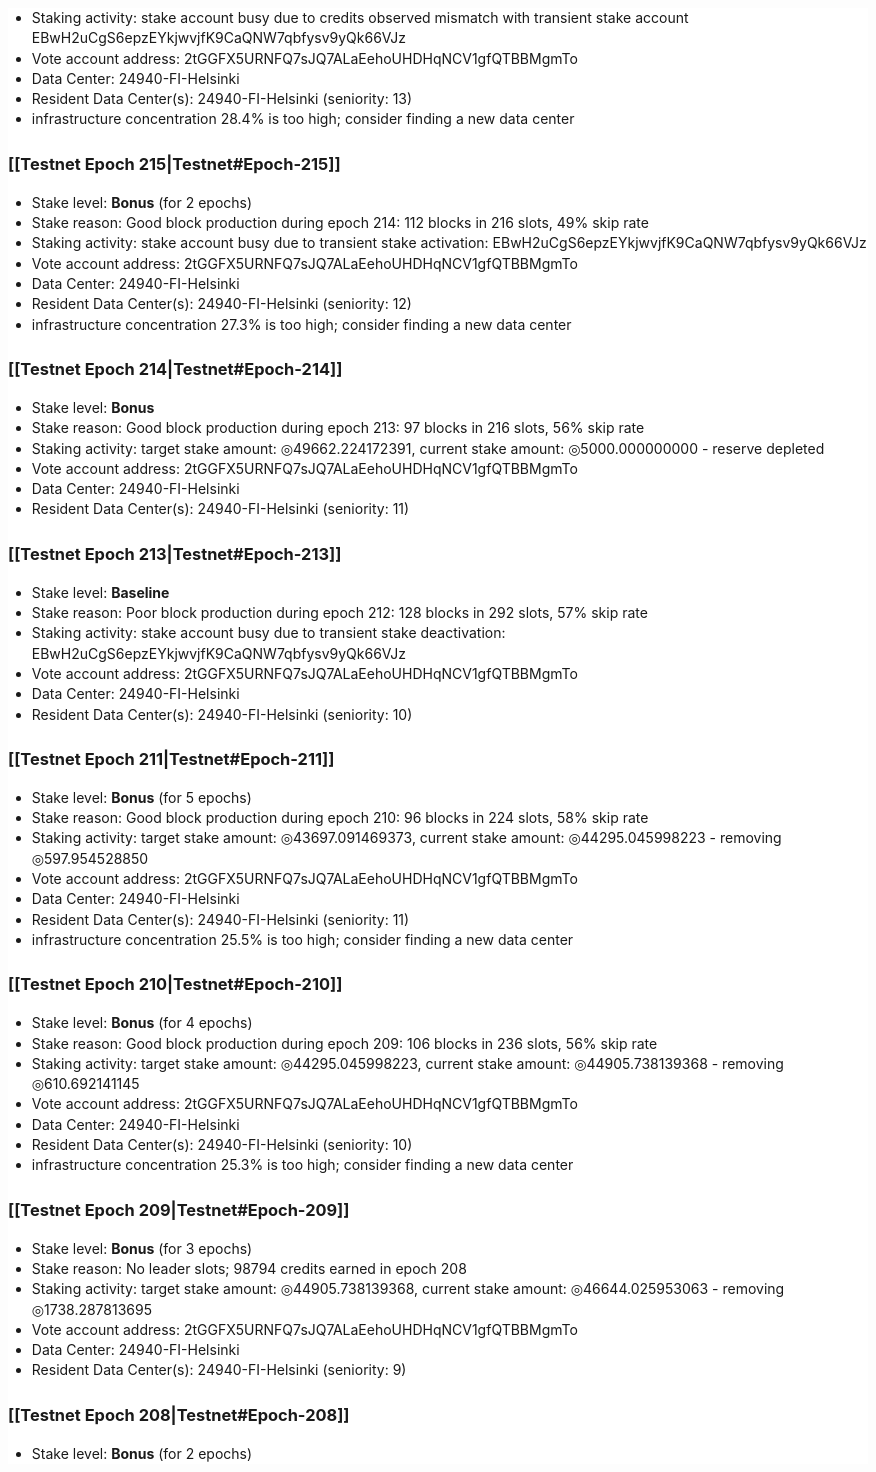 * Staking activity: stake account busy due to credits observed mismatch with transient stake account EBwH2uCgS6epzEYkjwvjfK9CaQNW7qbfysv9yQk66VJz
* Vote account address: 2tGGFX5URNFQ7sJQ7ALaEehoUHDHqNCV1gfQTBBMgmTo
* Data Center: 24940-FI-Helsinki
* Resident Data Center(s): 24940-FI-Helsinki (seniority: 13)
* infrastructure concentration 28.4% is too high; consider finding a new data center
### [[Testnet Epoch 215|Testnet#Epoch-215]]
* Stake level: **Bonus** (for 2 epochs)
* Stake reason: Good block production during epoch 214: 112 blocks in 216 slots, 49% skip rate
* Staking activity: stake account busy due to transient stake activation: EBwH2uCgS6epzEYkjwvjfK9CaQNW7qbfysv9yQk66VJz
* Vote account address: 2tGGFX5URNFQ7sJQ7ALaEehoUHDHqNCV1gfQTBBMgmTo
* Data Center: 24940-FI-Helsinki
* Resident Data Center(s): 24940-FI-Helsinki (seniority: 12)
* infrastructure concentration 27.3% is too high; consider finding a new data center
### [[Testnet Epoch 214|Testnet#Epoch-214]]
* Stake level: **Bonus**
* Stake reason: Good block production during epoch 213: 97 blocks in 216 slots, 56% skip rate
* Staking activity: target stake amount: ◎49662.224172391, current stake amount: ◎5000.000000000 - reserve depleted
* Vote account address: 2tGGFX5URNFQ7sJQ7ALaEehoUHDHqNCV1gfQTBBMgmTo
* Data Center: 24940-FI-Helsinki
* Resident Data Center(s): 24940-FI-Helsinki (seniority: 11)
### [[Testnet Epoch 213|Testnet#Epoch-213]]
* Stake level: **Baseline**
* Stake reason: Poor block production during epoch 212: 128 blocks in 292 slots, 57% skip rate
* Staking activity: stake account busy due to transient stake deactivation: EBwH2uCgS6epzEYkjwvjfK9CaQNW7qbfysv9yQk66VJz
* Vote account address: 2tGGFX5URNFQ7sJQ7ALaEehoUHDHqNCV1gfQTBBMgmTo
* Data Center: 24940-FI-Helsinki
* Resident Data Center(s): 24940-FI-Helsinki (seniority: 10)
### [[Testnet Epoch 211|Testnet#Epoch-211]]
* Stake level: **Bonus** (for 5 epochs)
* Stake reason: Good block production during epoch 210: 96 blocks in 224 slots, 58% skip rate
* Staking activity: target stake amount: ◎43697.091469373, current stake amount: ◎44295.045998223 - removing ◎597.954528850
* Vote account address: 2tGGFX5URNFQ7sJQ7ALaEehoUHDHqNCV1gfQTBBMgmTo
* Data Center: 24940-FI-Helsinki
* Resident Data Center(s): 24940-FI-Helsinki (seniority: 11)
* infrastructure concentration 25.5% is too high; consider finding a new data center
### [[Testnet Epoch 210|Testnet#Epoch-210]]
* Stake level: **Bonus** (for 4 epochs)
* Stake reason: Good block production during epoch 209: 106 blocks in 236 slots, 56% skip rate
* Staking activity: target stake amount: ◎44295.045998223, current stake amount: ◎44905.738139368 - removing ◎610.692141145
* Vote account address: 2tGGFX5URNFQ7sJQ7ALaEehoUHDHqNCV1gfQTBBMgmTo
* Data Center: 24940-FI-Helsinki
* Resident Data Center(s): 24940-FI-Helsinki (seniority: 10)
* infrastructure concentration 25.3% is too high; consider finding a new data center
### [[Testnet Epoch 209|Testnet#Epoch-209]]
* Stake level: **Bonus** (for 3 epochs)
* Stake reason: No leader slots; 98794 credits earned in epoch 208
* Staking activity: target stake amount: ◎44905.738139368, current stake amount: ◎46644.025953063 - removing ◎1738.287813695
* Vote account address: 2tGGFX5URNFQ7sJQ7ALaEehoUHDHqNCV1gfQTBBMgmTo
* Data Center: 24940-FI-Helsinki
* Resident Data Center(s): 24940-FI-Helsinki (seniority: 9)
### [[Testnet Epoch 208|Testnet#Epoch-208]]
* Stake level: **Bonus** (for 2 epochs)
